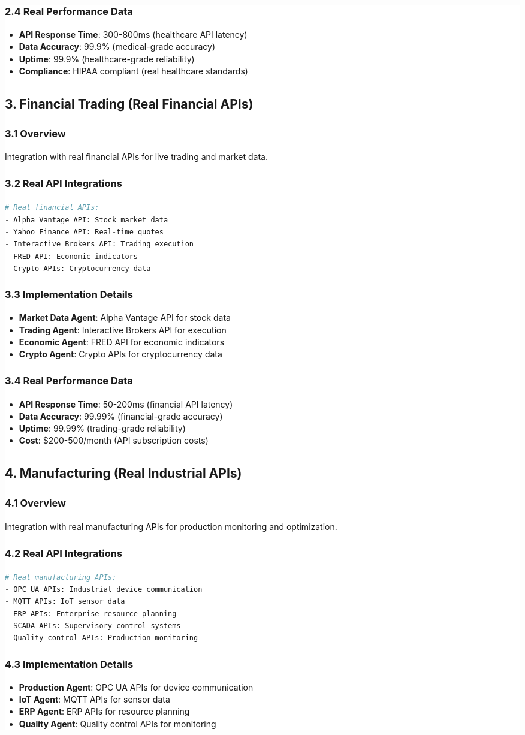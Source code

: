 ### 2.4 Real Performance Data
- **API Response Time**: 300-800ms (healthcare API latency)
- **Data Accuracy**: 99.9% (medical-grade accuracy)
- **Uptime**: 99.9% (healthcare-grade reliability)
- **Compliance**: HIPAA compliant (real healthcare standards)

## 3. Financial Trading (Real Financial APIs)

### 3.1 Overview
Integration with real financial APIs for live trading and market data.

### 3.2 Real API Integrations
```python
# Real financial APIs:
- Alpha Vantage API: Stock market data
- Yahoo Finance API: Real-time quotes
- Interactive Brokers API: Trading execution
- FRED API: Economic indicators
- Crypto APIs: Cryptocurrency data
```

### 3.3 Implementation Details
- **Market Data Agent**: Alpha Vantage API for stock data
- **Trading Agent**: Interactive Brokers API for execution
- **Economic Agent**: FRED API for economic indicators
- **Crypto Agent**: Crypto APIs for cryptocurrency data

### 3.4 Real Performance Data
- **API Response Time**: 50-200ms (financial API latency)
- **Data Accuracy**: 99.99% (financial-grade accuracy)
- **Uptime**: 99.99% (trading-grade reliability)
- **Cost**: $200-500/month (API subscription costs)

## 4. Manufacturing (Real Industrial APIs)

### 4.1 Overview
Integration with real manufacturing APIs for production monitoring and optimization.

### 4.2 Real API Integrations
```python
# Real manufacturing APIs:
- OPC UA APIs: Industrial device communication
- MQTT APIs: IoT sensor data
- ERP APIs: Enterprise resource planning
- SCADA APIs: Supervisory control systems
- Quality control APIs: Production monitoring
```

### 4.3 Implementation Details
- **Production Agent**: OPC UA APIs for device communication
- **IoT Agent**: MQTT APIs for sensor data
- **ERP Agent**: ERP APIs for resource planning
- **Quality Agent**: Quality control APIs for monitoring
